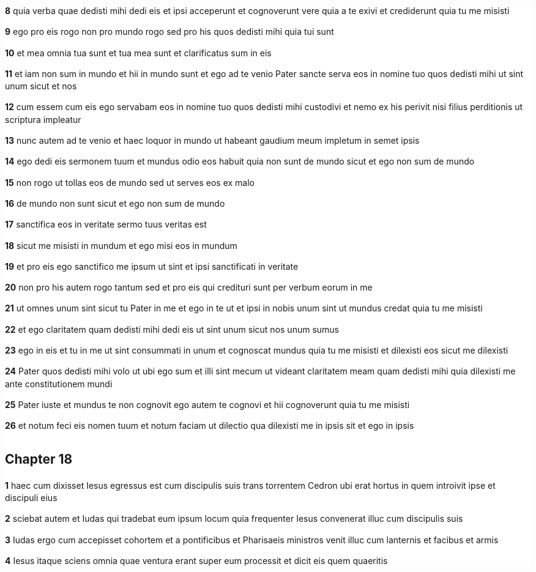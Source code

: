 **8** quia verba quae dedisti mihi dedi eis et ipsi acceperunt et cognoverunt vere quia a te exivi et crediderunt quia tu me misisti

**9** ego pro eis rogo non pro mundo rogo sed pro his quos dedisti mihi quia tui sunt

**10** et mea omnia tua sunt et tua mea sunt et clarificatus sum in eis

**11** et iam non sum in mundo et hii in mundo sunt et ego ad te venio Pater sancte serva eos in nomine tuo quos dedisti mihi ut sint unum sicut et nos

**12** cum essem cum eis ego servabam eos in nomine tuo quos dedisti mihi custodivi et nemo ex his perivit nisi filius perditionis ut scriptura impleatur

**13** nunc autem ad te venio et haec loquor in mundo ut habeant gaudium meum impletum in semet ipsis

**14** ego dedi eis sermonem tuum et mundus odio eos habuit quia non sunt de mundo sicut et ego non sum de mundo

**15** non rogo ut tollas eos de mundo sed ut serves eos ex malo

**16** de mundo non sunt sicut et ego non sum de mundo

**17** sanctifica eos in veritate sermo tuus veritas est

**18** sicut me misisti in mundum et ego misi eos in mundum

**19** et pro eis ego sanctifico me ipsum ut sint et ipsi sanctificati in veritate

**20** non pro his autem rogo tantum sed et pro eis qui credituri sunt per verbum eorum in me

**21** ut omnes unum sint sicut tu Pater in me et ego in te ut et ipsi in nobis unum sint ut mundus credat quia tu me misisti

**22** et ego claritatem quam dedisti mihi dedi eis ut sint unum sicut nos unum sumus

**23** ego in eis et tu in me ut sint consummati in unum et cognoscat mundus quia tu me misisti et dilexisti eos sicut me dilexisti

**24** Pater quos dedisti mihi volo ut ubi ego sum et illi sint mecum ut videant claritatem meam quam dedisti mihi quia dilexisti me ante constitutionem mundi

**25** Pater iuste et mundus te non cognovit ego autem te cognovi et hii cognoverunt quia tu me misisti

**26** et notum feci eis nomen tuum et notum faciam ut dilectio qua dilexisti me in ipsis sit et ego in ipsis

## Chapter 18

**1** haec cum dixisset Iesus egressus est cum discipulis suis trans torrentem Cedron ubi erat hortus in quem introivit ipse et discipuli eius

**2** sciebat autem et Iudas qui tradebat eum ipsum locum quia frequenter Iesus convenerat illuc cum discipulis suis

**3** Iudas ergo cum accepisset cohortem et a pontificibus et Pharisaeis ministros venit illuc cum lanternis et facibus et armis

**4** Iesus itaque sciens omnia quae ventura erant super eum processit et dicit eis quem quaeritis
